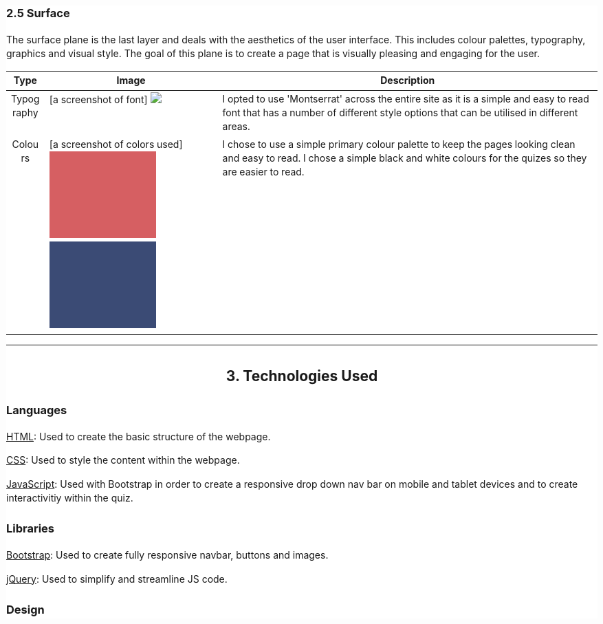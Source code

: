 
### 2.5 Surface

The surface plane is the last layer and deals with the aesthetics of the user interface. This includes colour palettes, typography, graphics and visual style. The goal of this plane is to create a page that is visually pleasing and engaging for the user.

| Type | Image | Description|
|:---:|---|---|
|Typography|[a screenshot of font] <img src="assets/images/font.png2">| I opted to use 'Montserrat' across the entire site as it is a simple and easy to read font that has a number of different style options that can be utilised in different areas. |
|Colours|[a screenshot of colors used]<img src="assets/images/red.png"><img src="assets/images/blue.png">|I chose to use a simple primary colour palette to keep the pages looking clean and easy to read. I chose a simple black and white colours for the quizes so they are easier to read.|

---

<div align="center">

## 3. Technologies Used

</div>

### Languages 

[HTML](https://developer.mozilla.org/en-US/docs/Web/HTML): Used to create the basic structure of the webpage.

[CSS](https://developer.mozilla.org/en-US/docs/Learn/Getting_started_with_the_web/CSS_basics): Used to style the content within the webpage.

[JavaScript](https://www.javascript.com/): Used with Bootstrap in order to create a responsive drop down nav bar on mobile and tablet devices and to create interactivitiy within the quiz.

### Libraries 

[Bootstrap](https://getbootstrap.com/): Used to create fully responsive navbar, buttons and images.

[jQuery](https://jquery.com/): Used to simplify and streamline JS code.

### Design 
